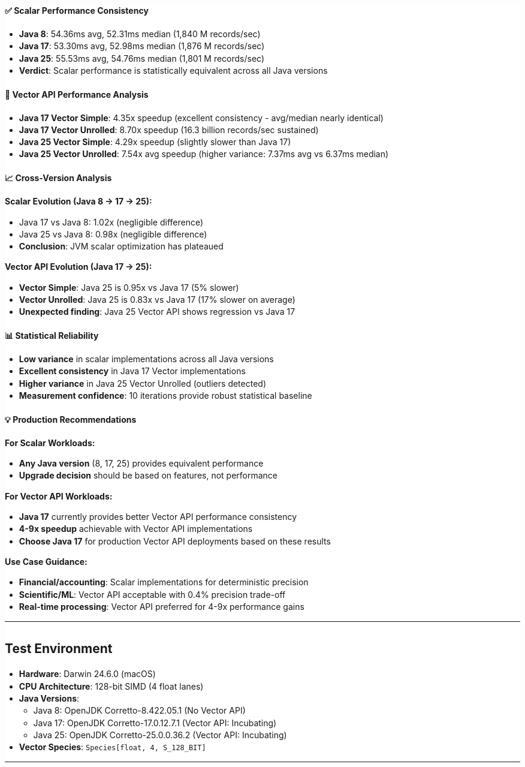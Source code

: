 #### ✅ **Scalar Performance Consistency**
- **Java 8**: 54.36ms avg, 52.31ms median (1,840 M records/sec)
- **Java 17**: 53.30ms avg, 52.98ms median (1,876 M records/sec)
- **Java 25**: 55.53ms avg, 54.76ms median (1,801 M records/sec)
- **Verdict**: Scalar performance is statistically equivalent across all Java versions

#### 🚀 **Vector API Performance Analysis**
- **Java 17 Vector Simple**: 4.35x speedup (excellent consistency - avg/median nearly identical)
- **Java 17 Vector Unrolled**: 8.70x speedup (16.3 billion records/sec sustained)
- **Java 25 Vector Simple**: 4.29x speedup (slightly slower than Java 17)
- **Java 25 Vector Unrolled**: 7.54x avg speedup (higher variance: 7.37ms avg vs 6.37ms median)

#### 📈 **Cross-Version Analysis**
**Scalar Evolution (Java 8 → 17 → 25):**
- Java 17 vs Java 8: 1.02x (negligible difference)
- Java 25 vs Java 8: 0.98x (negligible difference)
- **Conclusion**: JVM scalar optimization has plateaued

**Vector API Evolution (Java 17 → 25):**
- **Vector Simple**: Java 25 is 0.95x vs Java 17 (5% slower)
- **Vector Unrolled**: Java 25 is 0.83x vs Java 17 (17% slower on average)
- **Unexpected finding**: Java 25 Vector API shows regression vs Java 17

#### 📊 **Statistical Reliability**
- **Low variance** in scalar implementations across all Java versions
- **Excellent consistency** in Java 17 Vector implementations
- **Higher variance** in Java 25 Vector Unrolled (outliers detected)
- **Measurement confidence**: 10 iterations provide robust statistical baseline

#### 💡 **Production Recommendations**

**For Scalar Workloads:**
- **Any Java version** (8, 17, 25) provides equivalent performance
- **Upgrade decision** should be based on features, not performance

**For Vector API Workloads:**
- **Java 17** currently provides better Vector API performance consistency
- **4-9x speedup** achievable with Vector API implementations
- **Choose Java 17** for production Vector API deployments based on these results

**Use Case Guidance:**
- **Financial/accounting**: Scalar implementations for deterministic precision
- **Scientific/ML**: Vector API acceptable with 0.4% precision trade-off
- **Real-time processing**: Vector API preferred for 4-9x performance gains

---

## Test Environment

- **Hardware**: Darwin 24.6.0 (macOS)
- **CPU Architecture**: 128-bit SIMD (4 float lanes)
- **Java Versions**:
  - Java 8: OpenJDK Corretto-8.422.05.1 (No Vector API)
  - Java 17: OpenJDK Corretto-17.0.12.7.1 (Vector API: Incubating)
  - Java 25: OpenJDK Corretto-25.0.0.36.2 (Vector API: Incubating)
- **Vector Species**: `Species[float, 4, S_128_BIT]`

---